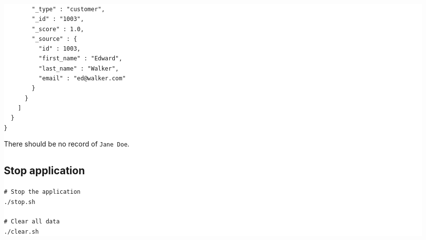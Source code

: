 ```shell
        "_type" : "customer",
        "_id" : "1003",
        "_score" : 1.0,
        "_source" : {
          "id" : 1003,
          "first_name" : "Edward",
          "last_name" : "Walker",
          "email" : "ed@walker.com"
        }
      }
    ]
  }
}

```

There should be no record of `Jane Doe`.


## Stop application
```shell
# Stop the application
./stop.sh

# Clear all data
./clear.sh
```